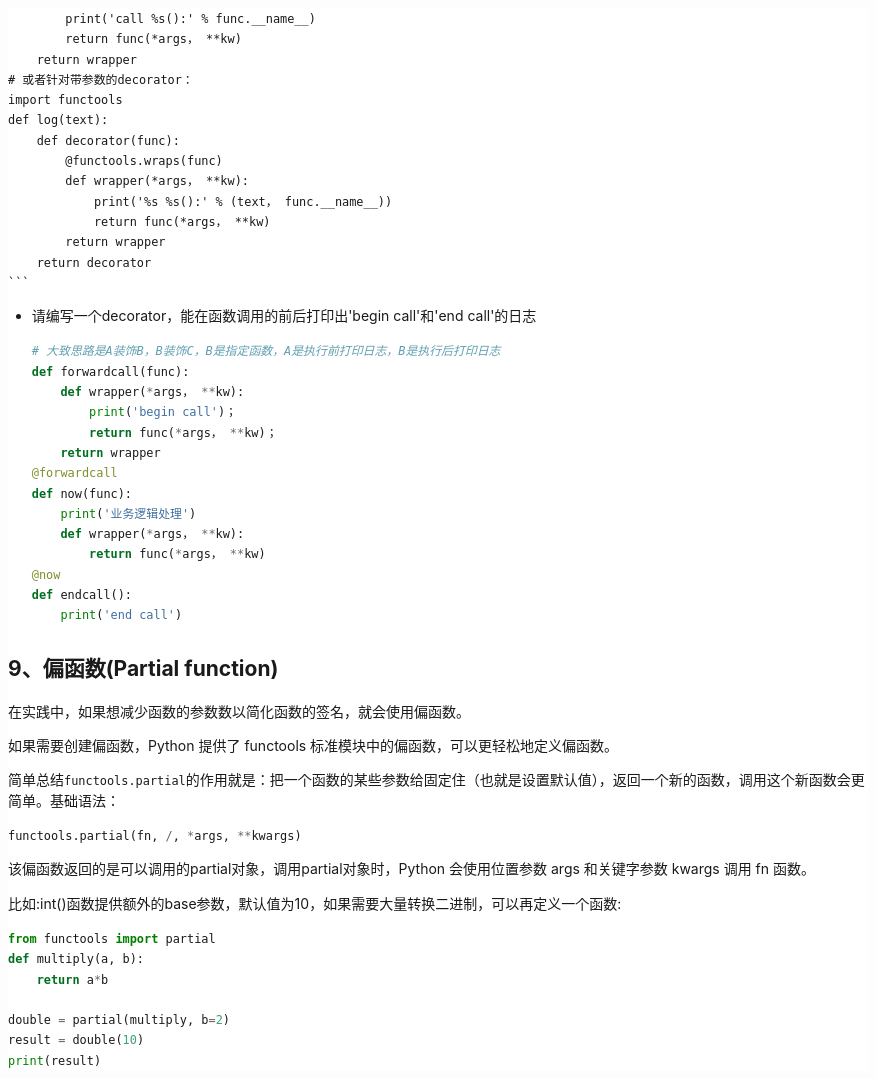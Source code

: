 			print('call %s():' % func.__name__)
			return func(*args， **kw)
		return wrapper
	# 或者针对带参数的decorator：
	import functools
	def log(text):
		def decorator(func):
			@functools.wraps(func)
			def wrapper(*args， **kw):
				print('%s %s():' % (text， func.__name__))
				return func(*args， **kw)
			return wrapper
		return decorator
	```

- 请编写一个decorator，能在函数调用的前后打印出'begin call'和'end call'的日志
	```python
	# 大致思路是A装饰B，B装饰C，B是指定函数，A是执行前打印日志，B是执行后打印日志
	def forwardcall(func):
		def wrapper(*args， **kw):
			print('begin call')；
			return func(*args， **kw)；
		return wrapper
	@forwardcall
	def now(func):
		print('业务逻辑处理')
		def wrapper(*args， **kw):
			return func(*args， **kw)
	@now
	def endcall():
		print('end call')
	```

## 9、偏函数(Partial function)

在实践中，如果想减少函数的参数数以简化函数的签名，就会使用偏函数。

如果需要创建偏函数，Python 提供了 functools 标准模块中的偏函数，可以更轻松地定义偏函数。

简单总结`functools.partial`的作用就是：把一个函数的某些参数给固定住（也就是设置默认值），返回一个新的函数，调用这个新函数会更简单。基础语法：
```py
functools.partial(fn, /, *args, **kwargs)
```
该偏函数返回的是可以调用的partial对象，调用partial对象时，Python 会使用位置参数 args 和关键字参数 kwargs 调用 fn 函数。

比如:int()函数提供额外的base参数，默认值为10，如果需要大量转换二进制，可以再定义一个函数:
```py
from functools import partial
def multiply(a, b):
    return a*b

double = partial(multiply, b=2)
result = double(10)
print(result)
```

